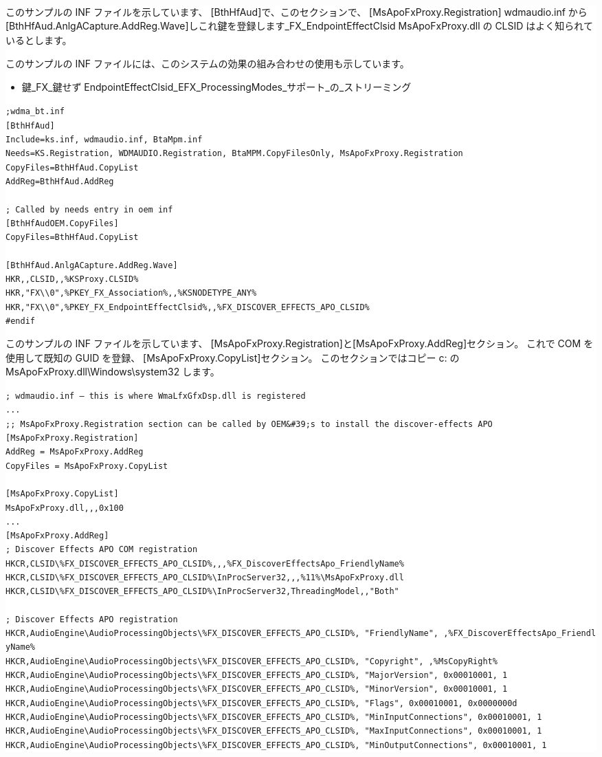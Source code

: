 このサンプルの INF ファイルを示しています、 \[BthHfAud\]で、このセクションで、 \[MsApoFxProxy.Registration\] wdmaudio.inf から\[BthHfAud.AnlgACapture.AddReg.Wave\]しこれ鍵を登録します\_FX\_EndpointEffectClsid MsApoFxProxy.dll の CLSID はよく知られているとします。

このサンプルの INF ファイルには、このシステムの効果の組み合わせの使用も示しています。

-   鍵\_FX\_鍵せず EndpointEffectClsid\_EFX\_ProcessingModes\_サポート\_の\_ストリーミング

```inf
;wdma_bt.inf
[BthHfAud]
Include=ks.inf, wdmaudio.inf, BtaMpm.inf
Needs=KS.Registration, WDMAUDIO.Registration, BtaMPM.CopyFilesOnly, MsApoFxProxy.Registration
CopyFiles=BthHfAud.CopyList
AddReg=BthHfAud.AddReg

; Called by needs entry in oem inf 
[BthHfAudOEM.CopyFiles]
CopyFiles=BthHfAud.CopyList

[BthHfAud.AnlgACapture.AddReg.Wave]
HKR,,CLSID,,%KSProxy.CLSID%
HKR,"FX\\0",%PKEY_FX_Association%,,%KSNODETYPE_ANY%
HKR,"FX\\0",%PKEY_FX_EndpointEffectClsid%,,%FX_DISCOVER_EFFECTS_APO_CLSID%
#endif
```

このサンプルの INF ファイルを示しています、 \[MsApoFxProxy.Registration\]と\[MsApoFxProxy.AddReg\]セクション。 これで COM を使用して既知の GUID を登録、 \[MsApoFxProxy.CopyList\]セクション。 このセクションではコピー c: の MsApoFxProxy.dll\\Windows\\system32 します。

```inf
; wdmaudio.inf – this is where WmaLfxGfxDsp.dll is registered
...
;; MsApoFxProxy.Registration section can be called by OEM&#39;s to install the discover-effects APO
[MsApoFxProxy.Registration]
AddReg = MsApoFxProxy.AddReg
CopyFiles = MsApoFxProxy.CopyList

[MsApoFxProxy.CopyList]
MsApoFxProxy.dll,,,0x100
...
[MsApoFxProxy.AddReg]
; Discover Effects APO COM registration
HKCR,CLSID\%FX_DISCOVER_EFFECTS_APO_CLSID%,,,%FX_DiscoverEffectsApo_FriendlyName%
HKCR,CLSID\%FX_DISCOVER_EFFECTS_APO_CLSID%\InProcServer32,,,%11%\MsApoFxProxy.dll
HKCR,CLSID\%FX_DISCOVER_EFFECTS_APO_CLSID%\InProcServer32,ThreadingModel,,"Both"

; Discover Effects APO registration
HKCR,AudioEngine\AudioProcessingObjects\%FX_DISCOVER_EFFECTS_APO_CLSID%, "FriendlyName", ,%FX_DiscoverEffectsApo_FriendlyName%
HKCR,AudioEngine\AudioProcessingObjects\%FX_DISCOVER_EFFECTS_APO_CLSID%, "Copyright", ,%MsCopyRight%
HKCR,AudioEngine\AudioProcessingObjects\%FX_DISCOVER_EFFECTS_APO_CLSID%, "MajorVersion", 0x00010001, 1
HKCR,AudioEngine\AudioProcessingObjects\%FX_DISCOVER_EFFECTS_APO_CLSID%, "MinorVersion", 0x00010001, 1
HKCR,AudioEngine\AudioProcessingObjects\%FX_DISCOVER_EFFECTS_APO_CLSID%, "Flags", 0x00010001, 0x0000000d
HKCR,AudioEngine\AudioProcessingObjects\%FX_DISCOVER_EFFECTS_APO_CLSID%, "MinInputConnections", 0x00010001, 1
HKCR,AudioEngine\AudioProcessingObjects\%FX_DISCOVER_EFFECTS_APO_CLSID%, "MaxInputConnections", 0x00010001, 1
HKCR,AudioEngine\AudioProcessingObjects\%FX_DISCOVER_EFFECTS_APO_CLSID%, "MinOutputConnections", 0x00010001, 1
```